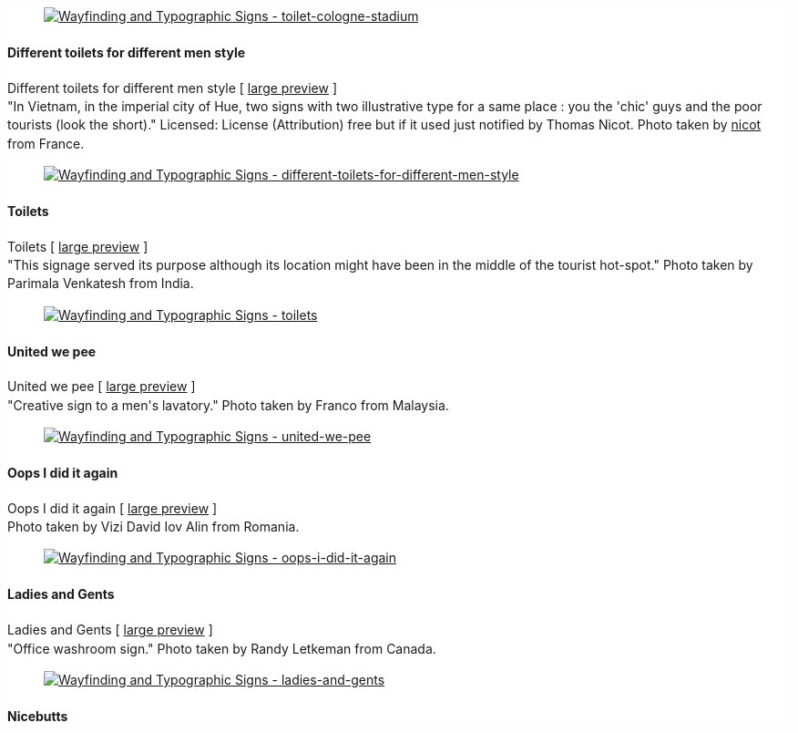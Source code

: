 <figure><a href="https://archive.smashing.media/assets/344dbf88-fdf9-42bb-adb4-46f01eedd629/a3761d81-d102-460c-a8aa-2cccbed16e14/full-toilet-cologne-stadium.jpg" title="Large Preview"><img src="https://archive.smashing.media/assets/344dbf88-fdf9-42bb-adb4-46f01eedd629/89c7ddff-bbc5-485a-a567-a6d7dec412b3/short-toilet-cologne-stadium.jpg" width="500" height="375" alt="Wayfinding and Typographic Signs - toilet-cologne-stadium" /></a></figure>

 

#### Different toilets for different men style

Different toilets for different men style [ [large preview](https://archive.smashing.media/assets/344dbf88-fdf9-42bb-adb4-46f01eedd629/58739195-b92c-44c1-a6ba-97ce72b2d57c/full-different-toilets-for-different-men-style.jpg) ]  
"In Vietnam, in the imperial city of Hue, two signs with two illustrative type for a same place : you the 'chic' guys and the poor tourists (look the short)." Licensed: License (Attribution) free but if it used just notified by Thomas Nicot. Photo taken by [nicot](https://www.thomasnicot.com) from France.

<figure><a href="https://archive.smashing.media/assets/344dbf88-fdf9-42bb-adb4-46f01eedd629/58739195-b92c-44c1-a6ba-97ce72b2d57c/full-different-toilets-for-different-men-style.jpg" title="Large Preview"><img src="https://archive.smashing.media/assets/344dbf88-fdf9-42bb-adb4-46f01eedd629/797f568d-57fd-457f-9eaa-e7718f034ed8/short-different-toilets-for-different-men-style.jpg" width="500" height="375" alt="Wayfinding and Typographic Signs - different-toilets-for-different-men-style" /></a></figure>

 

#### Toilets

Toilets [ [large preview](https://archive.smashing.media/assets/344dbf88-fdf9-42bb-adb4-46f01eedd629/53d188ee-58cc-4e05-957f-54252ffd7bc8/full-toilets.jpg) ]  
"This signage served its purpose although its location might have been in the middle of the tourist hot-spot." Photo taken by Parimala Venkatesh from India.

<figure><a href="https://archive.smashing.media/assets/344dbf88-fdf9-42bb-adb4-46f01eedd629/53d188ee-58cc-4e05-957f-54252ffd7bc8/full-toilets.jpg" title="Large Preview"><img src="https://archive.smashing.media/assets/344dbf88-fdf9-42bb-adb4-46f01eedd629/128737c2-84bd-49aa-ad7a-b352b157e6a1/short-toilets.jpg" width="500" height="375" alt="Wayfinding and Typographic Signs - toilets" /></a></figure>

 

#### United we pee

United we pee [ [large preview](https://archive.smashing.media/assets/344dbf88-fdf9-42bb-adb4-46f01eedd629/abd27512-0428-4120-98db-2a3e967e17f7/full-united-we-pee.jpg) ]  
"Creative sign to a men's lavatory." Photo taken by Franco from Malaysia.

<figure><a href="https://archive.smashing.media/assets/344dbf88-fdf9-42bb-adb4-46f01eedd629/abd27512-0428-4120-98db-2a3e967e17f7/full-united-we-pee.jpg" title="Large Preview"><img src="https://archive.smashing.media/assets/344dbf88-fdf9-42bb-adb4-46f01eedd629/a6a34693-eab1-4106-8ea9-5811518817f8/short-united-we-pee.jpg" width="500" height="367" alt="Wayfinding and Typographic Signs - united-we-pee" /></a></figure>

#### Oops I did it again

Oops I did it again [ [large preview](https://archive.smashing.media/assets/344dbf88-fdf9-42bb-adb4-46f01eedd629/9217b95b-f637-4e00-84fa-b4082ab4a3a0/full-oops-i-did-it-again.jpg) ]  
Photo taken by Vizi David Iov Alin from Romania.

<figure><a href="https://archive.smashing.media/assets/344dbf88-fdf9-42bb-adb4-46f01eedd629/9217b95b-f637-4e00-84fa-b4082ab4a3a0/full-oops-i-did-it-again.jpg" title="Large Preview"><img src="https://archive.smashing.media/assets/344dbf88-fdf9-42bb-adb4-46f01eedd629/8fae65ef-1d08-4718-95da-c0e9db6715a0/short-oops-i-did-it-again.jpg" width="500" height="285" alt="Wayfinding and Typographic Signs - oops-i-did-it-again" /></a></figure>

#### Ladies and Gents

Ladies and Gents [ [large preview](https://archive.smashing.media/assets/344dbf88-fdf9-42bb-adb4-46f01eedd629/715377bd-5576-4ed2-af44-f09cc214119e/full-ladies-and-gents.jpg) ]  
"Office washroom sign." Photo taken by Randy Letkeman from Canada.

<figure><a href="https://archive.smashing.media/assets/344dbf88-fdf9-42bb-adb4-46f01eedd629/715377bd-5576-4ed2-af44-f09cc214119e/full-ladies-and-gents.jpg" title="Large Preview"><img src="https://archive.smashing.media/assets/344dbf88-fdf9-42bb-adb4-46f01eedd629/3ad636ac-b789-4691-9ac2-0d6fc71e1bc9/short-ladies-and-gents.jpg" width="500" height="333" alt="Wayfinding and Typographic Signs - ladies-and-gents" /></a></figure>

#### Nicebutts
